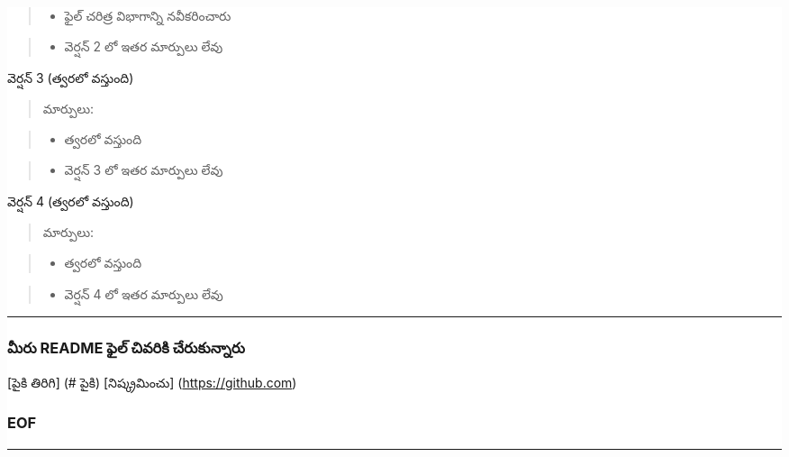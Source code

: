 > * ఫైల్ చరిత్ర విభాగాన్ని నవీకరించారు

> * వెర్షన్ 2 లో ఇతర మార్పులు లేవు

వెర్షన్ 3 (త్వరలో వస్తుంది)

> మార్పులు:

> * త్వరలో వస్తుంది

> * వెర్షన్ 3 లో ఇతర మార్పులు లేవు

వెర్షన్ 4 (త్వరలో వస్తుంది)

> మార్పులు:

> * త్వరలో వస్తుంది

> * వెర్షన్ 4 లో ఇతర మార్పులు లేవు

***

### మీరు README ఫైల్ చివరికి చేరుకున్నారు

[పైకి తిరిగి] (# పైకి) [నిష్క్రమించు] (https://github.com)

### EOF

***

